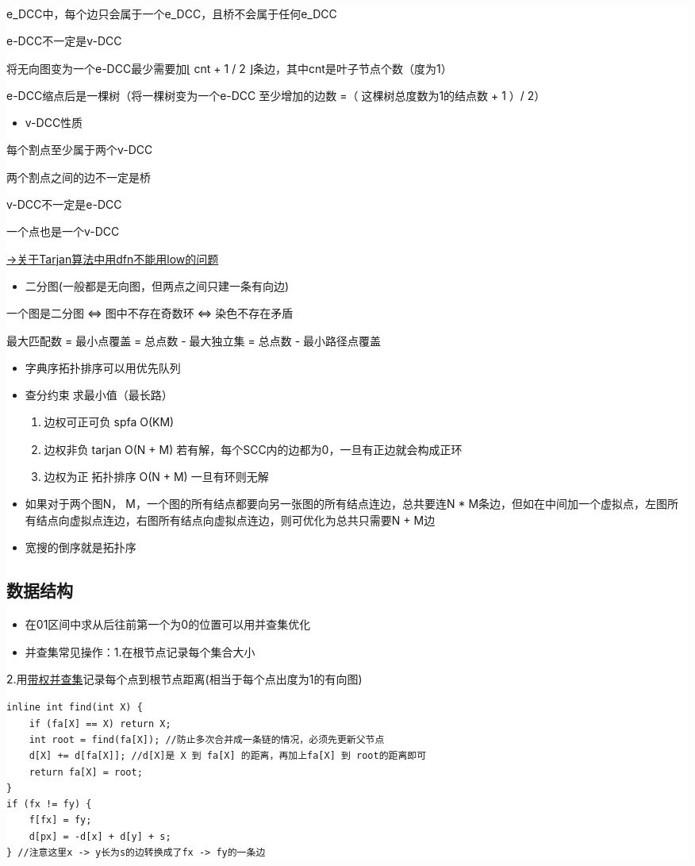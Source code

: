 e_DCC中，每个边只会属于一个e_DCC，且桥不会属于任何e_DCC

e-DCC不一定是v-DCC

将无向图变为一个e-DCC最少需要加⌊ cnt + 1 / 2 ⌋条边，其中cnt是叶子节点个数（度为1）

e-DCC缩点后是一棵树（将一棵树变为一个e-DCC 至少增加的边数 =（ 这棵树总度数为1的结点数 + 1 ）/ 2）

* v-DCC性质

每个割点至少属于两个v-DCC

两个割点之间的边不一定是桥

v-DCC不一定是e-DCC

一个点也是一个v-DCC

[->关于Tarjan算法中用dfn不能用low的问题](https://www.acwing.com/file_system/file/content/whole/index/content/2666065/)

* 二分图(一般都是无向图，但两点之间只建一条有向边)

一个图是二分图 <=> 图中不存在奇数环 <=> 染色不存在矛盾

最大匹配数 = 最小点覆盖 = 总点数 - 最大独立集 = 总点数 - 最小路径点覆盖

* 字典序拓扑排序可以用优先队列

* 查分约束 求最小值（最长路）

  1. 边权可正可负 spfa O(KM)


  2. 边权非负 tarjan O(N + M) 若有解，每个SCC内的边都为0，一旦有正边就会构成正环


  3. 边权为正 拓扑排序 O(N + M) 一旦有环则无解


* 如果对于两个图N， M，一个图的所有结点都要向另一张图的所有结点连边，总共要连N * M条边，但如在中间加一个虚拟点，左图所有结点向虚拟点连边，右图所有结点向虚拟点连边，则可优化为总共只需要N + M边

* 宽搜的倒序就是拓扑序



## 数据结构

* 在01区间中求从后往前第一个为0的位置可以用并查集优化

* 并查集常见操作：1.在根节点记录每个集合大小

2.用[带权并查集](https://blog.csdn.net/yjr3426619/article/details/82315133)记录每个点到根节点距离(相当于每个点出度为1的有向图)

```
inline int find(int X) {
    if (fa[X] == X) return X;
    int root = find(fa[X]); //防止多次合并成一条链的情况，必须先更新父节点
    d[X] += d[fa[X]]; //d[X]是 X 到 fa[X] 的距离，再加上fa[X] 到 root的距离即可
    return fa[X] = root;
}
if (fx != fy) {
	f[fx] = fy;
	d[px] = -d[x] + d[y] + s;
} //注意这里x -> y长为s的边转换成了fx -> fy的一条边
```

